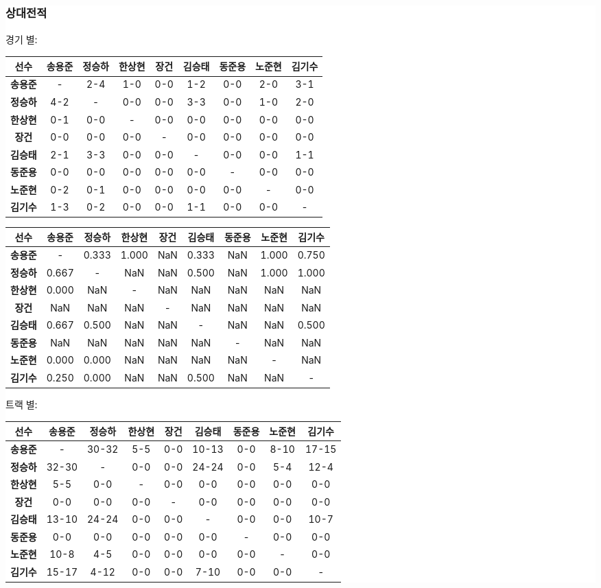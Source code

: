 ### 상대전적


경기 별: 

| 선수 | __송용준__ | __정승하__ | __한상현__ | __장건__ | __김승태__ | __동준용__ | __노준현__ | __김기수__ |
|:---:|:---:|:---:|:---:|:---:|:---:|:---:|:---:|:---:|
| __송용준__ | - | 2-4 | 1-0 | 0-0 | 1-2 | 0-0 | 2-0 | 3-1 |
| __정승하__ | 4-2 | - | 0-0 | 0-0 | 3-3 | 0-0 | 1-0 | 2-0 |
| __한상현__ | 0-1 | 0-0 | - | 0-0 | 0-0 | 0-0 | 0-0 | 0-0 |
| __장건__ | 0-0 | 0-0 | 0-0 | - | 0-0 | 0-0 | 0-0 | 0-0 |
| __김승태__ | 2-1 | 3-3 | 0-0 | 0-0 | - | 0-0 | 0-0 | 1-1 |
| __동준용__ | 0-0 | 0-0 | 0-0 | 0-0 | 0-0 | - | 0-0 | 0-0 |
| __노준현__ | 0-2 | 0-1 | 0-0 | 0-0 | 0-0 | 0-0 | - | 0-0 |
| __김기수__ | 1-3 | 0-2 | 0-0 | 0-0 | 1-1 | 0-0 | 0-0 | - |

| 선수 | __송용준__ | __정승하__ | __한상현__ | __장건__ | __김승태__ | __동준용__ | __노준현__ | __김기수__ |
|:---:|:---:|:---:|:---:|:---:|:---:|:---:|:---:|:---:|
| __송용준__ | - | 0.333 | 1.000 | NaN | 0.333 | NaN | 1.000 | 0.750 |
| __정승하__ | 0.667 | - | NaN | NaN | 0.500 | NaN | 1.000 | 1.000 |
| __한상현__ | 0.000 | NaN | - | NaN | NaN | NaN | NaN | NaN |
| __장건__ | NaN | NaN | NaN | - | NaN | NaN | NaN | NaN |
| __김승태__ | 0.667 | 0.500 | NaN | NaN | - | NaN | NaN | 0.500 |
| __동준용__ | NaN | NaN | NaN | NaN | NaN | - | NaN | NaN |
| __노준현__ | 0.000 | 0.000 | NaN | NaN | NaN | NaN | - | NaN |
| __김기수__ | 0.250 | 0.000 | NaN | NaN | 0.500 | NaN | NaN | - |

트랙 별: 

| 선수 | __송용준__ | __정승하__ | __한상현__ | __장건__ | __김승태__ | __동준용__ | __노준현__ | __김기수__ |
|:---:|:---:|:---:|:---:|:---:|:---:|:---:|:---:|:---:|
| __송용준__ | - | 30-32 | 5-5 | 0-0 | 10-13 | 0-0 | 8-10 | 17-15 |
| __정승하__ | 32-30 | - | 0-0 | 0-0 | 24-24 | 0-0 | 5-4 | 12-4 |
| __한상현__ | 5-5 | 0-0 | - | 0-0 | 0-0 | 0-0 | 0-0 | 0-0 |
| __장건__ | 0-0 | 0-0 | 0-0 | - | 0-0 | 0-0 | 0-0 | 0-0 |
| __김승태__ | 13-10 | 24-24 | 0-0 | 0-0 | - | 0-0 | 0-0 | 10-7 |
| __동준용__ | 0-0 | 0-0 | 0-0 | 0-0 | 0-0 | - | 0-0 | 0-0 |
| __노준현__ | 10-8 | 4-5 | 0-0 | 0-0 | 0-0 | 0-0 | - | 0-0 |
| __김기수__ | 15-17 | 4-12 | 0-0 | 0-0 | 7-10 | 0-0 | 0-0 | - |
